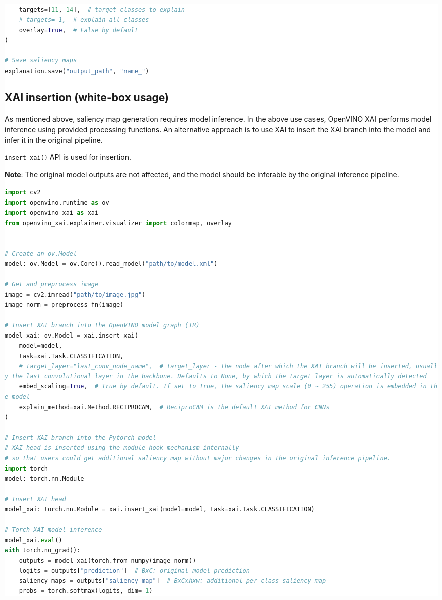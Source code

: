 ```python
    targets=[11, 14],  # target classes to explain
    # targets=-1,  # explain all classes
    overlay=True,  # False by default
)

# Save saliency maps
explanation.save("output_path", "name_")

```


## XAI insertion (white-box usage)

As mentioned above, saliency map generation requires model inference. In the above use cases, OpenVINO XAI performs model inference using provided processing functions. An alternative approach is to use XAI to insert the XAI branch into the model and infer it in the original pipeline.

`insert_xai()` API is used for insertion.

**Note**: The original model outputs are not affected, and the model should be inferable by the original inference pipeline.

```python
import cv2
import openvino.runtime as ov
import openvino_xai as xai
from openvino_xai.explainer.visualizer import colormap, overlay


# Create an ov.Model
model: ov.Model = ov.Core().read_model("path/to/model.xml")

# Get and preprocess image
image = cv2.imread("path/to/image.jpg")
image_norm = preprocess_fn(image)

# Insert XAI branch into the OpenVINO model graph (IR)
model_xai: ov.Model = xai.insert_xai(
    model=model,
    task=xai.Task.CLASSIFICATION,
    # target_layer="last_conv_node_name",  # target_layer - the node after which the XAI branch will be inserted, usually the last convolutional layer in the backbone. Defaults to None, by which the target layer is automatically detected
    embed_scaling=True,  # True by default. If set to True, the saliency map scale (0 ~ 255) operation is embedded in the model
    explain_method=xai.Method.RECIPROCAM,  # ReciproCAM is the default XAI method for CNNs
)

# Insert XAI branch into the Pytorch model
# XAI head is inserted using the module hook mechanism internally
# so that users could get additional saliency map without major changes in the original inference pipeline.
import torch
model: torch.nn.Module

# Insert XAI head
model_xai: torch.nn.Module = xai.insert_xai(model=model, task=xai.Task.CLASSIFICATION)

# Torch XAI model inference
model_xai.eval()
with torch.no_grad():
    outputs = model_xai(torch.from_numpy(image_norm))
    logits = outputs["prediction"]  # BxC: original model prediction
    saliency_maps = outputs["saliency_map"]  # BxCxhxw: additional per-class saliency map
    probs = torch.softmax(logits, dim=-1)
```